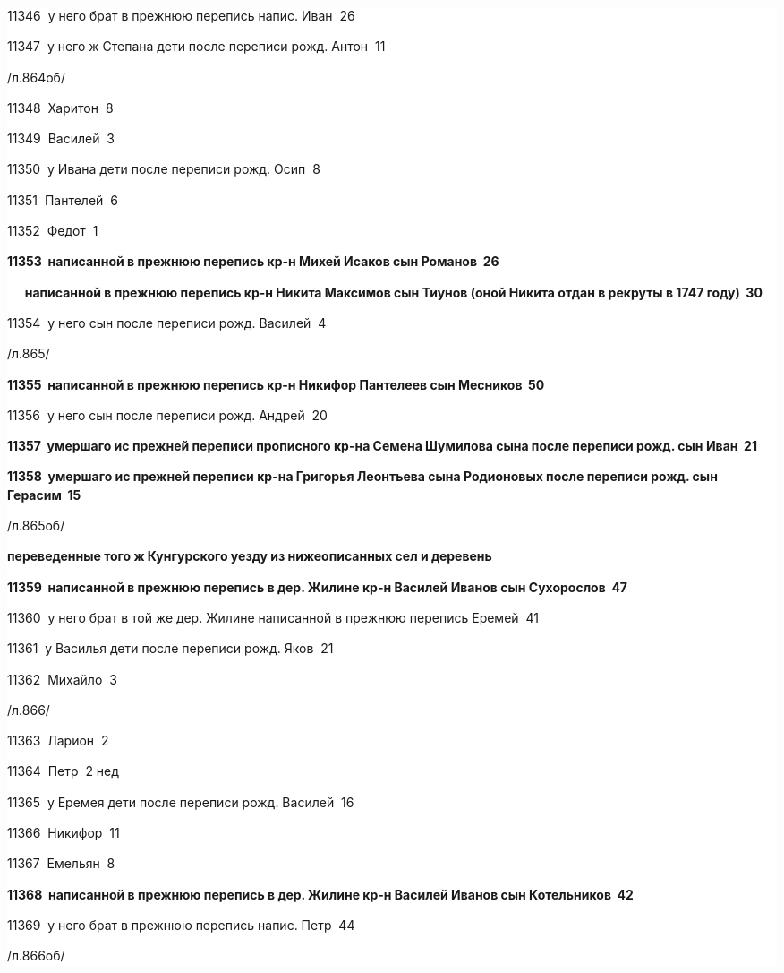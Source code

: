 11346  у него брат в прежнюю перепись напис. Иван  26

11347  у него ж Степана дети после переписи рожд. Антон  11

/л.864об/

11348  Харитон  8

11349  Василей  3

11350  у Ивана дети после переписи рожд. Осип  8

11351  Пантелей  6

11352  Федот  1

**11353  написанной в прежнюю перепись кр-н Михей Исаков сын Романов  26**

     **написанной в прежнюю перепись кр-н Никита Максимов сын Тиунов (оной Никита отдан в рекруты в 1747 году)  30**

11354  у него сын после переписи рожд. Василей  4

/л.865/

**11355  написанной в прежнюю перепись кр-н Никифор Пантелеев сын Месников  50**

11356  у него сын после переписи рожд. Андрей  20

**11357  умершаго ис прежней переписи прописного кр-на Семена Шумилова сына после переписи рожд. сын Иван  21**

**11358  умершаго ис прежней переписи кр-на Григорья Леонтьева сына Родионовых после переписи рожд. сын Герасим  15**

/л.865об/

**переведенные того ж Кунгурского уезду из нижеописанных сел и деревень**

**11359  написанной в прежнюю перепись в дер. Жилине кр-н Василей Иванов сын Сухорослов  47**

11360  у него брат в той же дер. Жилине написанной в прежнюю перепись Еремей  41

11361  у Василья дети после переписи рожд. Яков  21

11362  Михайло  3

/л.866/

11363  Ларион  2

11364  Петр  2 нед

11365  у Еремея дети после переписи рожд. Василей  16

11366  Никифор  11

11367  Емельян  8

**11368  написанной в прежнюю перепись в дер. Жилине кр-н Василей Иванов сын Котельников  42**

11369  у него брат в прежнюю перепись напис. Петр  44

/л.866об/
